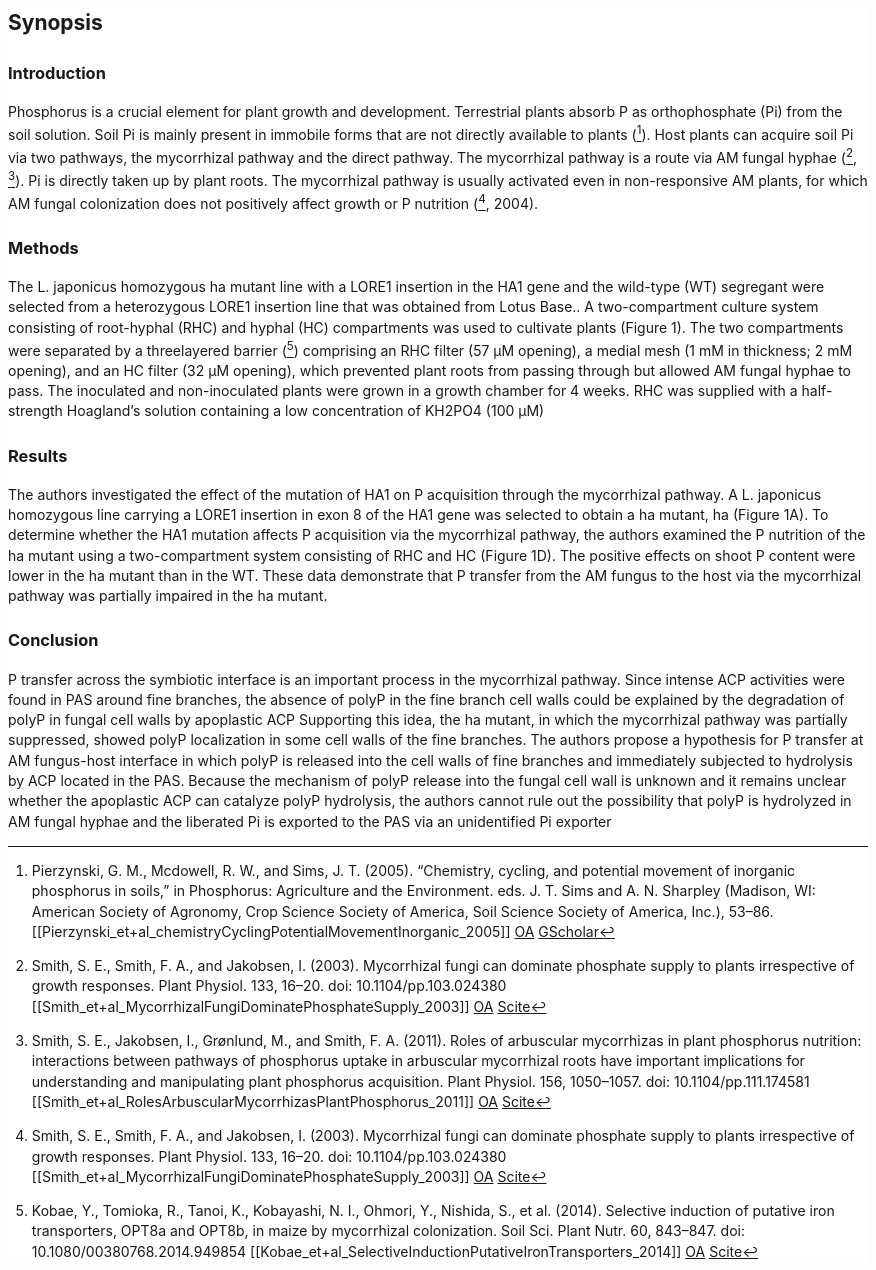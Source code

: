 ## Synopsis

### Introduction
Phosphorus is a crucial element for plant growth and development.
Terrestrial plants absorb P as orthophosphate (Pi) from the soil solution.
Soil Pi is mainly present in immobile forms that are not directly available to plants ([^Pierzynski_et+al_2005_a]).
Host plants can acquire soil Pi via two pathways, the mycorrhizal pathway and the direct pathway.
The mycorrhizal pathway is a route via AM fungal hyphae ([^Smith_et+al_2003_a]</a>, [^Smith_et+al_2011_a]).
Pi is directly taken up by plant roots.
The mycorrhizal pathway is usually activated even in non-responsive AM plants, for which AM fungal colonization does not positively affect growth or P nutrition ([^Smith_et+al_2003_a]</a>, 2004).

### Methods
The L. japonicus homozygous ha mutant line with a LORE1 insertion in the HA1 gene and the wild-type (WT) segregant were selected from a heterozygous LORE1 insertion line that was obtained from Lotus Base..
A two-compartment culture system consisting of root-hyphal (RHC) and hyphal (HC) compartments was used to cultivate plants (Figure 1).
The two compartments were separated by a threelayered barrier ([^Kobae_et+al_2014_a]) comprising an RHC filter (57 μM opening), a medial mesh (1 mM in thickness; 2 mM opening), and an HC filter (32 μM opening), which prevented plant roots from passing through but allowed AM fungal hyphae to pass.
The inoculated and non-inoculated plants were grown in a growth chamber for 4 weeks.
RHC was supplied with a half-strength Hoagland’s solution containing a low concentration of KH2PO4 (100 μM)

### Results
The authors investigated the effect of the mutation of HA1 on P acquisition through the mycorrhizal pathway.
A L. japonicus homozygous line carrying a LORE1 insertion in exon 8 of the HA1 gene was selected to obtain a ha mutant, ha (Figure 1A).
To determine whether the HA1 mutation affects P acquisition via the mycorrhizal pathway, the authors examined the P nutrition of the ha mutant using a two-compartment system consisting of RHC and HC (Figure 1D).
The positive effects on shoot P content were lower in the ha mutant than in the WT.
These data demonstrate that P transfer from the AM fungus to the host via the mycorrhizal pathway was partially impaired in the ha mutant.

### Conclusion
P transfer across the symbiotic interface is an important process in the mycorrhizal pathway.
Since intense ACP activities were found in PAS around fine branches, the absence of polyP in the fine branch cell walls could be explained by the degradation of polyP in fungal cell walls by apoplastic ACP
Supporting this idea, the ha mutant, in which the mycorrhizal pathway was partially suppressed, showed polyP localization in some cell walls of the fine branches.
The authors propose a hypothesis for P transfer at AM fungus-host interface in which polyP is released into the cell walls of fine branches and immediately subjected to hydrolysis by ACP located in the PAS.
Because the mechanism of polyP release into the fungal cell wall is unknown and it remains unclear whether the apoplastic ACP can catalyze polyP hydrolysis, the authors cannot rule out the possibility that polyP is hydrolyzed in AM fungal hyphae and the liberated Pi is exported to the PAS via an unidentified Pi exporter


[^Aono_et+al_2004_a]: Aono, T., Maldonado-Mendoza, I. E., Dewbre, G. R., Harrison, M. J., and Saito, M. (2004). Expression of alkaline phosphatase genes in arbuscular mycorrhizas. New Phytol. 162, 525–534. doi: 10.1111/j.1469-8137.2004.01041.x [[Aono_et+al_ExpressionAlkalinePhosphataseGenesArbuscular_2004]] [OA](https://doi.org/10.1111/j.1469-8137.2004.01041.x)  [Scite](https://scite.ai/reports/10.1111/j.1469-8137.2004.01041.x)
[^Arpat_et+al_2012_a]: Arpat, A. B., Magliano, P., Wege, S., Rouached, H., Stefanovic, A., and Poirier, Y. (2012). Functional expression of PHO1 to the Golgi and trans-Golgi network and its role in export of inorganic phosphate. Plant J. 71, 479–491. doi: 10.1111/j.1365-313X.2012.05004.x [[Arpat_et+al_FunctionalExpressionPho1GolgiTransgolgi_2012]] [OA](https://doi.org/10.1111/j.1365-313X.2012.05004.x)  [Scite](https://scite.ai/reports/10.1111/j.1365-313X.2012.05004.x)
[^Balestrini_et+al_2007_a]: Balestrini, R., Gómez-Ariza, J., Lanfranco, L., and Bonfante, P. (2007). Laser microdissection reveals that transcripts for five plant and one fungal phosphate transporter genes are contemporaneously present in arbusculated cells. Mol. Plant-Microbe Interact. 20, 1055–1062. doi: 10.1094/MPMI-20-9-1055 [[Balestrini_et+al_LaserMicrodissectionRevealsThatTranscripts_2007]] [OA](https://doi.org/10.1094/MPMI-20-9-1055)  [Scite](https://scite.ai/reports/10.1094/MPMI-20-9-1055)
[^Benedetto_et+al_2005_a]: Benedetto, A., Magurno, F., Bonfante, P., and Lanfranco, L. (2005). Expression profiles of a phosphate transporter gene (GmosPT) from the endomycorrhizal fungus Glomus mosseae. Mycorrhiza 15, 620–627. doi: 10.1007/ s00572-005-0006-9 [[Benedetto_et+al_ExpressionProfilesPhosphateTransporterGene_2005]] [OA](https://doi.org/10.1007/s00572-005-0006-9)  [Scite](https://scite.ai/reports/10.1007/s00572-005-0006-9)
[^Chiu_2019_a]: Chiu, C. H., and Paszkowski, U. (2019). Mechanisms and impact of symbiotic phosphate acquisition. Cold Spring Harb. Perspect. Biol. 11:a034603. doi: 10.1101/cshperspect.a034603 [[Chiu_MechanismsImpactSymbioticPhosphateAcquisition_2019]] [OA](https://doi.org/10.1101/cshperspect.a034603)  [Scite](https://scite.ai/reports/10.1101/cshperspect.a034603)
[^Delaux_et+al_2015_a]: Delaux, P.-M., Radhakrishnan, G. V., Jayaraman, D., Cheema, J., Malbreil, M., Volkening, J. D., et al. (2015). Algal ancestor of land plants was preadapted for symbiosis. Proc. Natl. Acad. Sci. U. S. A. 112, 13390–13395. doi: 10.1073/ pnas.1515426112 Dreyer, B., Pérez-Gilabert, M., Olmos, E., Honrubia, M., and Mort, A. (2008). Ultrastructural localization of acid phosphatase in arbusculate coils of mycorrhizal Phoenix canariensis roots. Physiol. Plant. 132, 503–513. doi: 10.1111/j.1399-3054.2007.01034.x [[Delaux_et+al_AlgalAncestorLandPlantsPreadapted_2015]] [OA](https://doi.org/10.1073/pnas.1515426112)  [Scite](https://scite.ai/reports/10.1073/pnas.1515426112)
[^Dreyer_et+al_2018_a]: Dreyer, I., Spitz, O., Kanonenberg, K., Montag, K., Handrich, M., Ahmad, S., et al. (2018). Nutrient exchange in arbuscular mycorrhizal symbiosis from a thermodynamic point of view. New Phytol. 222, 1043–1053. doi: 10.1111/nph.15646 [[Dreyer_et+al_NutrientExchangeArbuscularMycorrhizalSymbiosis_2018]] [OA](https://doi.org/10.1111/nph.15646)  [Scite](https://scite.ai/reports/10.1111/nph.15646)
[^Ezawa_et+al_2004_a]: Ezawa, T., Cavagnaro, T. R., Smith, S. E., Smith, F. A., and Ohtomo, R. (2004). Rapid accumulation of polyphosphate in extraradical hyphae of an arbuscular mycorrhizal fungus as revealed by histochemistry and a polyphosphate kinase/luciferase system. New Phytol. 161, 387–392. doi: 10.1046/j. 1469-8137.2003.00966.x Ezawa, T., Hayatsu, M., and Saito, M. (2005). A new hypothesis on the strategy for acquisition of phosphorus in arbuscular mycorrhiza: up-regulation of secreted acid phosphatase gene in the host plant. Mol. Plant-Microbe Interact. 18, 1046–1053. doi: 10.1094/MPMI-18-1046 [[Ezawa_et+al_RapidAccumulationPolyphosphateExtraradicalHyphae_2004]] [OA](https://doi.org/10.1046/j.1469-8137.2003.00966.x)  [Scite](https://scite.ai/reports/10.1046/j.1469-8137.2003.00966.x)
[^Ezawa_et+al_1999_a]: Ezawa, T., Kuwahara, S., Sakamoto, K., Yoshida, T., and Saito, M. (1999). Specific inhibitor and substrate specificity of alkaline phosphatase expressed in the symbiotic phase of the arbuscular mycorrhizal fungus, Glomus etunicatum. Mycologia 91, 636–641. doi: 10.1080/00275514.1999.12061062 [[Ezawa_et+al_SpecificInhibitorSubstrateSpecificityAlkaline_1999]] [OA](https://doi.org/10.1080/00275514.1999.12061062)  [Scite](https://scite.ai/reports/10.1080/00275514.1999.12061062)
[^Ezawa_2018_a]: Ezawa, T., and Saito, K. (2018). How do arbuscular mycorrhizal fungi handle phosphate? New insights into fine-tuning of phosphate metabolism. New Phytol. 220, 1116–1121. doi: 10.1111/nph.15187 [[Ezawa_ArbuscularMycorrhizalFungiHandlePhosphate_2018]] [OA](https://doi.org/10.1111/nph.15187)  [Scite](https://scite.ai/reports/10.1111/nph.15187)
[^Ezawa_1994_a]: Ezawa, T., and Yoshida, T. (1994). Characterization of phosphatase in marigold roots infected with vesicular-arbuscular mycorrhizal fungi. Soil Sci. Plant Nutr. 40, 255–264. doi: 10.1080/00380768.1994.10413299 [[Ezawa_CharacterizationPhosphataseMarigoldRootsInfected_1994]] [OA](https://doi.org/10.1080/00380768.1994.10413299)  [Scite](https://scite.ai/reports/10.1080/00380768.1994.10413299)
[^Field_2018_a]: Field, K. J., and Pressel, S. (2018). Unity in diversity: structural and functional insights into the ancient partnerships between plants and fungi. New Phytol. 220, 996–1011. doi: 10.1111/nph.15158 [[Field_UnityDiversityStructuralFunctionalInsights_2018]] [OA](https://doi.org/10.1111/nph.15158)  [Scite](https://scite.ai/reports/10.1111/nph.15158)
[^Fiorilli_et+al_2013_a]: Fiorilli, V., Lanfranco, L., and Bonfante, P. (2013). The expression of GintPT, the phosphate transporter of Rhizophagus irregularis, depends on the symbiotic status and phosphate availability. Planta 237, 1267–1277. doi: 10.1007/ s00425-013-1842-z [[Fiorilli_et+al_ExpressionGintptPhosphateTransporterRhizophagus_2013]] [OA](https://doi.org/10.1007/s00425-013-1842-z)  [Scite](https://scite.ai/reports/10.1007/s00425-013-1842-z)
[^Fukai_et+al_2012_a]: Fukai, E., Soyano, T., Umehara, Y., Nakayama, S., Hirakawa, H., Tabata, S., et al. (2012). Establishment of a Lotus japonicus gene tagging population using the exon-targeting endogenous retrotransposon LORE1. Plant J. 69, 720–730. doi: 10.1111/j.1365-313X.2011.04826.x [[Fukai_et+al_EstablishmentLotusJaponicusGeneTagging_2012]] [OA](https://doi.org/10.1111/j.1365-313X.2011.04826.x)  [Scite](https://scite.ai/reports/10.1111/j.1365-313X.2011.04826.x)
[^Funamoto_et+al_2007_a]: Funamoto, R., Saito, K., Oyaizu, H., Saito, M., and Aono, T. (2007). Simultaneous in situ detection of alkaline phosphatase activity and polyphosphate in arbuscules within arbuscular mycorrhizal roots. Funct. Plant Biol. 34, 803– 810. doi: 10.1071/FP06326 [[Funamoto_et+al_SimultaneousSituDetectionAlkalinePhosphatase_2007]] [OA](https://doi.org/10.1071/FP06326)  [Scite](https://scite.ai/reports/10.1071/FP06326)
[^Gianinazzi-Pearson_1978_a]: Gianinazzi-Pearson, V., and Gianinazzi, S. (1978). Enzymatic studies on the metabolism of vesicular-arbuscular mycorrhiza II. Soluble alkaline phosphatase specific to mycorrhizal infection in onion roots. Physiol. Plant Pathol. 12, 45–53. doi: 10.1016/0048-4059(78)90017-6 [[Gianinazzi-Pearson_EnzymaticStudiesMetabolismVesiculararbuscularMycorrhiza_1978]] [OA](https://doi.org/10.1016/0048-4059(78)90017-6)  [Scite](https://scite.ai/reports/10.1016/0048-4059(78)90017-6)
[^Gianinazzi-Pearson_et+al_1991_a]: Gianinazzi-Pearson, V., Smith, S. E., Gianinazzi, S., and Smith, F. A. (1991). Enzymatic studies on the metabolism of vesicular-arbuscular mycorrhizas. V. Is H+-ATPase a componenet of ATP-hydrolysing enzyme activities in plant-fungus interfaces? New Phytol. 117, 61–74. doi: 10.1111/j.1469-8137.1991. tb00945.x [[Gianinazzi-Pearson_et+al_EnzymaticStudiesMetabolismVesiculararbuscularMycorrhizas_1991]] [OA](https://doi.org/10.1111/j.1469-8137.1991.tb00945.x)  [Scite](https://scite.ai/reports/10.1111/j.1469-8137.1991.tb00945.x)
[^Giovannini_et+al_2013_a]: Giovannini, D., Touhami, J., Charnet, P., Sitbon, M., and Battini, J.-L. (2013). Inorganic phosphate export by the retrovirus receptor XPR1 in metazoans. Cell Rep. 3, 1866–1873. doi: 10.1016/j.celrep.2013.05.035 [[Giovannini_et+al_InorganicPhosphateExportRetrovirusReceptor_2013]] [OA](https://doi.org/10.1016/j.celrep.2013.05.035)  [Scite](https://scite.ai/reports/10.1016/j.celrep.2013.05.035)
[^Glassop_et+al_2005_a]: Glassop, D., Smith, S. E., and Smith, F. W. (2005). Cereal phosphate transporters associated with the mycorrhizal pathway of phosphate uptake into roots. Planta 222, 688–698. doi: 10.1007/s00425-005-0015-0 [[Glassop_et+al_CerealPhosphateTransportersAssociatedWith_2005]] [OA](https://doi.org/10.1007/s00425-005-0015-0)  [Scite](https://scite.ai/reports/10.1007/s00425-005-0015-0)
[^Guether_et+al_2009_a]: Guether, M., Balestrini, R., Hannah, M., He, J., Udvardi, M. K., and Bonfante, P. (2009a). Genome-wide reprogramming of regulatory networks, transport, cell wall and membrane biogenesis during arbuscular mycorrhizal symbiosis in Lotus japonicus. New Phytol. 182, 200–212. doi: 10.1111/j.14698137.2008.02725.x [[Guether_et+al_GenomewideReprogrammingRegulatoryNetworksTransport_2009]] [OA](https://doi.org/10.1111/j.14698137.2008.02725.x)  [Scite](https://scite.ai/reports/10.1111/j.14698137.2008.02725.x)
[^Guether_et+al_2009_b]: Guether, M., Neuhäuser, B., Balestrini, R., Dynowski, M., Ludewig, U., and Bonfante, P. (2009b). A mycorrhizal-specific ammonium transporter from Lotus japonicus acquires nitrogen released by arbuscular mycorrhizal fungi. Plant Physiol. 150, 73–83. doi: 10.1104/pp.109.136390 [[Guether_et+al_MycorrhizalspecificAmmoniumTransporterFromLotus_2009]] [OA](https://doi.org/10.1104/pp.109.136390)  [Scite](https://scite.ai/reports/10.1104/pp.109.136390)
[^Guttenberger_2000_a]: Guttenberger, M. (2000). Arbuscules of vesicular-arbuscular mycorrhizal fungi inhabit an acidic compartment within plant roots. Planta 211, 299–304. doi: 10.1007/s004250000324 [[Guttenberger_ArbusculesVesiculararbuscularMycorrhizalFungiInhabit_2000]] [OA](https://doi.org/10.1007/s004250000324)  [Scite](https://scite.ai/reports/10.1007/s004250000324)
[^Harrison_1999_a]: Harrison, M. J. (1999). Molecular and cellular aspects of the arbuscular mycorrhizal symbiosis. Annu. Rev. Plant Physiol. Plant Mol. Biol. 50, 361–389. doi: 10.1146/ annurev.arplant.50.1.361 [[Harrison_MolecularCellularAspectsArbuscularMycorrhizal_1999]] [OA](https://doi.org/10.1146/annurev.arplant.50.1.361)  [Scite](https://scite.ai/reports/10.1146/annurev.arplant.50.1.361)
[^Harrison_et+al_2002_a]: Harrison, M. J., Dewbre, G. R., and Liu, J. Y. (2002). A phosphate transporter from Medicago truncatula involved in the acquisition of phosphate released by arbuscular mycorrhizal fungi. Plant Cell 14, 2413–2429. doi: 10.1105/ tpc.004861 [[Harrison_et+al_PhosphateTransporterFromMedicagoTruncatula_2002]] [OA](https://doi.org/10.1105/tpc.004861)  [Scite](https://scite.ai/reports/10.1105/tpc.004861)
[^Harrison_1995_a]: Harrison, M. J., and Van Buuren, M. L. (1995). A phosphate transporter from the mycorrhizal fungus Glomus versiforme. Nature 378, 626–629. doi: 10.1038/378626a0 [[Harrison_PhosphateTransporterFromMycorrhizalFungus_1995]] [OA](https://doi.org/10.1038/378626a0)  [Scite](https://scite.ai/reports/10.1038/378626a0)
[^Haugland_2005_a]: Haugland, R.P. (ed.). (2005). The Handbook - A Guide to Fluorescent Probes and Labeling Technologies. USA: Invitrogen. [[Haugland_HandbookAGuideFluorescent_2005]] [OA](https://scholar.google.co.uk/scholar?q=Haugland%2C%20R.P.%20The%20Handbook%20-%20A%20Guide%20to%20Fluorescent%20Probes%20and%20Labeling%20Technologies%202005) [GScholar](https://scholar.google.co.uk/scholar?q=Haugland%2C%20R.P.%20The%20Handbook%20-%20A%20Guide%20to%20Fluorescent%20Probes%20and%20Labeling%20Technologies%202005) 
[^Hijikata_et+al_2010_a]: Hijikata, N., Murase, M., Tani, C., Ohtomo, R., Osaki, M., and Ezawa, T. (2010). Polyphosphate has a central role in the rapid and massive accumulation of phosphorus in extraradical mycelium of an arbuscular mycorrhizal fungus. New Phytol. 186, 285–289. doi: 10.1111/j. 1469-8137.2009.03168.x [[Hijikata_et+al_PolyphosphateCentralRoleRapidMassive_2010]] [OA](https://doi.org/10.1111/j.1469-8137.2009.03168.x)  [Scite](https://scite.ai/reports/10.1111/j.1469-8137.2009.03168.x)
[^Hothorn_et+al_2009_a]: Hothorn, M., Neumann, H., Lenherr, E. D., Wehner, M., Rybin, V., Hassa, P. O., et al. (2009). Catalytic core of a membrane-associated eukaryotic polyphosphate polymerase. Science 324, 513–516. doi: 10.1126/ science.1168120 [[Hothorn_et+al_CatalyticCoreMembraneassociatedEukaryoticPolyphosphate_2009]] [OA](https://doi.org/10.1126/science.1168120)  [Scite](https://scite.ai/reports/10.1126/science.1168120)
[^Huang_et+al_2018_a]: Huang, R., Wan, B., Hultz, M., Diaz, J. M., and Tang, Y. (2018). Phosphatasemediated hydrolysis of linear polyphosphates. Environ. Sci. Technol. 52, 1183–1190. doi: 10.1021/acs.est.7b04553 [[Huang_et+al_PhosphatasemediatedHydrolysisLinearPolyphosphates_2018]] [OA](https://doi.org/10.1021/acs.est.7b04553)  [Scite](https://scite.ai/reports/10.1021/acs.est.7b04553)
[^Ivanov_et+al_2019_a]: Ivanov, S., Austin, J., Berg, R. H., and Harrison, M. J. (2019). Extensive membrane systems at the host-arbuscular mycorrhizal fungus interface. Nat. Plants 5, 194–203. doi: 10.1038/s41477-019-0364-5 [[Ivanov_et+al_ExtensiveMembraneSystemsHostarbuscularMycorrhizal_2019]] [OA](https://doi.org/10.1038/s41477-019-0364-5)  [Scite](https://scite.ai/reports/10.1038/s41477-019-0364-5)
[^Javot_et+al_2007_a]: Javot, H., Penmetsa, R. V., Terzaghi, N., Cook, D. R., and Harrison, M. J. (2007). A Medicago truncatula phosphate transporter indispensable for the arbuscular mycorrhizal symbiosis. Proc. Natl. Acad. Sci. U. S. A. 104, 1720–1725. doi: 10.1073/pnas.0608136104 [[Javot_et+al_MedicagoTruncatulaPhosphateTransporterIndispensable_2007]] [OA](https://doi.org/10.1073/pnas.0608136104)  [Scite](https://scite.ai/reports/10.1073/pnas.0608136104)
[^Jeanmaire_et+al_1985_a]: Jeanmaire, C., Dexheimer, J., Marx, C., Gianinazzi, S., and Gianinazzipearson, V. (1985). Effect of vesicular-arbuscular mycorrhizal infection on the distribution of neutral phosphatase activities in root cortical cells. J. Plant Physiol. 119, 285–293. doi: 10.1016/S0176-1617(85)80095-X [[Jeanmaire_et+al_EffectVesiculararbuscularMycorrhizalInfectionDistribution_1985]] [OA](https://doi.org/10.1016/S0176-1617(85)80095-X)  [Scite](https://scite.ai/reports/10.1016/S0176-1617(85)80095-X)
[^Kikuchi_et+al_2016_a]: Kikuchi, Y., Hijikata, N., Ohtomo, R., Handa, Y., Kawaguchi, M., Saito, K., et al. (2016). Aquaporin-mediated long-distance polyphosphate translocation directed towards the host in arbuscular mycorrhizal symbiosis: application of virusinduced gene silencing. New Phytol. 211, 1202–1208. doi: 10.1111/nph.14016 [[Kikuchi_et+al_AquaporinmediatedLongdistancePolyphosphateTranslocationDirected_2016]] [OA](https://doi.org/10.1111/nph.14016)  [Scite](https://scite.ai/reports/10.1111/nph.14016)
[^Kikuchi_et+al_2014_a]: Kikuchi, Y., Hijikata, N., Yokoyama, K., Ohtomo, R., Handa, Y., Kawaguchi, M., et al. (2014). Polyphosphate accumulation is driven by transcriptome alterations that lead to near-synchronous and near-equivalent uptake of inorganic cations in an arbuscular mycorrhizal fungus. New Phytol. 204, 638–649. doi: 10.1111/ nph.12937 [[Kikuchi_et+al_PolyphosphateAccumulationDrivenTranscriptomeAlterations_2014]] [OA](https://doi.org/10.1111/nph.12937)  [Scite](https://scite.ai/reports/10.1111/nph.12937)
[^Kobae_2010_a]: Kobae, Y., and Hata, S. (2010). Dynamics of periarbuscular membranes visualized with a fluorescent phosphate transporter in arbuscular mycorrhizal roots of rice. Plant Cell Physiol. 51, 341–353. doi: 10.1093/pcp/pcq013 [[Kobae_DynamicsPeriarbuscularMembranesVisualizedWith_2010]] [OA](https://doi.org/10.1093/pcp/pcq013)  [Scite](https://scite.ai/reports/10.1093/pcp/pcq013)
[^Kobae_et+al_2015_a]: Kobae, Y., Kawachi, M., Saito, K., Kikuchi, Y., Ezawa, T., Maeshima, M., et al. (2015). Up-regulation of genes involved in N-acetylglucosamine uptake and metabolism suggests a recycling mode of chitin in intraradical mycelium of arbuscular mycorrhizal fungi. Mycorrhiza 25, 411–417. doi: 10.1007/ s00572-014-0623-2 [[Kobae_et+al_regulationGenesInvolvedNacetylglucosamineUptake_2015]] [OA](https://doi.org/10.1007/s00572-014-0623-2)  [Scite](https://scite.ai/reports/10.1007/s00572-014-0623-2)
[^Kobae_et+al_2014_a]: Kobae, Y., Tomioka, R., Tanoi, K., Kobayashi, N. I., Ohmori, Y., Nishida, S., et al. (2014). Selective induction of putative iron transporters, OPT8a and OPT8b, in maize by mycorrhizal colonization. Soil Sci. Plant Nutr. 60, 843–847. doi: 10.1080/00380768.2014.949854 [[Kobae_et+al_SelectiveInductionPutativeIronTransporters_2014]] [OA](https://doi.org/10.1080/00380768.2014.949854)  [Scite](https://scite.ai/reports/10.1080/00380768.2014.949854)
[^Kojima_et+al_1998_a]: Kojima, T., Hayatsu, M., and Saito, M. (1998). Intraradical hyphae phosphatase of the arbuscular mycorrhizal fungus, Gigaspora margarita. Biol. Fertil. Soils 26, 331–335. doi: 10.1007/s003740050384 [[Kojima_et+al_IntraradicalHyphaePhosphataseArbuscularMycorrhizal_1998]] [OA](https://doi.org/10.1007/s003740050384)  [Scite](https://scite.ai/reports/10.1007/s003740050384)
[^Kojima_et+al_2014_a]: Kojima, T., Saito, K., Oba, H., Yoshida, Y., Terasawa, J., Umehara, Y., et al. (2014). Isolation and phenotypic characterization of Lotus japonicus mutants specifically defective in arbuscular mycorrhizal formation. Plant Cell Physiol. 55, 928–941. doi: 10.1093/pcp/pcu024 [[Kojima_et+al_IsolationPhenotypicCharacterizationLotusJaponicus_2014]] [OA](https://doi.org/10.1093/pcp/pcu024)  [Scite](https://scite.ai/reports/10.1093/pcp/pcu024)
[^Krajinski_et+al_2014_a]: Krajinski, F., Courty, P.-E., Sieh, D., Franken, P., Zhang, H., Bucher, M., et al. (2014). The H+-ATPase HA1 of Medicago truncatula is essential for phosphate transport and plant growth during arbuscular mycorrhizal symbiosis. Plant Cell 26, 1808–1817. doi: 10.1105/tpc.113.120436 [[Krajinski_et+al_HatpaseHa1MedicagoTruncatulaEssential_2014]] [OA](https://doi.org/10.1105/tpc.113.120436)  [Scite](https://scite.ai/reports/10.1105/tpc.113.120436)
[^Kuga_et+al_2008_a]: Kuga, Y., Saito, K., Nayuki, K., Peterson, R. L., and Saito, M. (2008). Ultrastructure of rapidly-frozen and freeze-substituted germ tubes of an arbuscular mycorrhizal fungus and localization of polyphosphate. New Phytol. 178, 189–200. doi: 10.1111/j.1469-8137.2007.02345.x [[Kuga_et+al_UltrastructureRapidlyfrozenFreezesubstitutedGermTubes_2008]] [OA](https://doi.org/10.1111/j.1469-8137.2007.02345.x)  [Scite](https://scite.ai/reports/10.1111/j.1469-8137.2007.02345.x)
[^Li_et+al_2012_a]: Li, C., Gui, S., Yang, T., Walk, T., Wang, X., and Liao, H. (2012). Identification of soybean purple acid phosphatase genes and their expression responses to phosphorus availability and symbiosis. Ann. Bot. 109, 275–285. doi: 10.1093/aob/mcr246 [[Li_et+al_IdentificationSoybeanPurpleAcidPhosphatase_2012]] [OA](https://doi.org/10.1093/aob/mcr246)  [Scite](https://scite.ai/reports/10.1093/aob/mcr246)
[^Li_et+al_2019_a]: Li, C., Zhou, J., Wang, X., and Liao, H. (2019). A purple acid phosphatase, GmPAP33, participates in arbuscule degeneration during AM symbiosis in soybean. Plant Cell Environ. 42, 2015–2027. doi: 10.1111/pce.13530 [[Li_et+al_PurpleAcidPhosphataseGmpap33Participates_2019]] [OA](https://doi.org/10.1111/pce.13530)  [Scite](https://scite.ai/reports/10.1111/pce.13530)
[^Liu_et+al_2020_a]: Liu, J., Chen, J., Xie, K., Tian, Y., Yan, A., Liu, J., et al. (2020). A mycorrhizaspecific H+-ATPase is essential for arbuscule development and symbiotic phosphate and nitrogen uptake. Plant Cell Environ. 43, 1069–1083. doi: 10.1111/pce.13714 [[Liu_et+al_MycorrhizaspecificHatpaseEssentialArbusculeDevelopment_2020]] [OA](https://doi.org/10.1111/pce.13714)  [Scite](https://scite.ai/reports/10.1111/pce.13714)
[^Liu_et+al_2013_a]: Liu, Q., Parsons, A. J., Xue, H., Jones, C. S., and Rasmussen, S. (2013). Functional characterisation and transcript analysis of an alkaline phosphatase from the arbuscular mycorrhizal fungus Funneliformis mosseae. Fungal Genet. Biol. 54, 52–59. doi: 10.1016/j.fgb.2013.02.009 [[Liu_et+al_FunctionalCharacterisationTranscriptAnalysisAlkaline_2013]] [OA](https://doi.org/10.1016/j.fgb.2013.02.009)  [Scite](https://scite.ai/reports/10.1016/j.fgb.2013.02.009)
[^Maeda_et+al_2006_a]: Maeda, D., Ashida, K., Iguchi, K., Chechetka, S. A., Hijikata, A., Okusako, Y., et al. (2006). Knockdown of an arbuscular mycorrhiza-inducible phosphate transporter gene of Lotus japonicus suppresses mutualistic symbiosis. Plant Cell Physiol. 47, 807–817. doi: 10.1093/pcp/pcj069 [[Maeda_et+al_KnockdownArbuscularMycorrhizainduciblePhosphateTransporter_2006]] [OA](https://doi.org/10.1093/pcp/pcj069)  [Scite](https://scite.ai/reports/10.1093/pcp/pcj069)
[^Maldonado-Mendoza_et+al_2001_a]: Maldonado-Mendoza, I. E., Dewbre, G. R., and Harrison, M. J. (2001). A phosphate transporter gene from the extra-radical mycelium of an arbuscular mycorrhizal fungus Glomus intraradices is regulated in response to phosphate in the environment. Mol. Plant-Microbe Interact. 14, 1140–1148. doi: 10.1094/ MPMI.2001.14.10.1140 [[Maldonado-Mendoza_et+al_PhosphateTransporterGeneFromExtraradical_2001]] [OA](https://api.scholarcy.com/oa_version?query=Maldonado-Mendoza%2C%20I.E.%20Dewbre%2C%20G.R.%20Harrison%2C%20M.J.%20A%20phosphate%20transporter%20gene%20from%20the%20extra-radical%20mycelium%20of%20an%20arbuscular%20mycorrhizal%20fungus%20Glomus%20intraradices%20is%20regulated%20in%20response%20to%20phosphate%20in%20the%20environment%202001) [GScholar](https://scholar.google.co.uk/scholar?q=Maldonado-Mendoza%2C%20I.E.%20Dewbre%2C%20G.R.%20Harrison%2C%20M.J.%20A%20phosphate%20transporter%20gene%20from%20the%20extra-radical%20mycelium%20of%20an%20arbuscular%20mycorrhizal%20fungus%20Glomus%20intraradices%20is%20regulated%20in%20response%20to%20phosphate%20in%20the%20environment%202001) [Scite](https://api.scholarcy.com/scite_url?query=Maldonado-Mendoza%2C%20I.E.%20Dewbre%2C%20G.R.%20Harrison%2C%20M.J.%20A%20phosphate%20transporter%20gene%20from%20the%20extra-radical%20mycelium%20of%20an%20arbuscular%20mycorrhizal%20fungus%20Glomus%20intraradices%20is%20regulated%20in%20response%20to%20phosphate%20in%20the%20environment%202001)
[^Marx_et+al_1982_a]: Marx, C., Dexheimer, J., Gianinazzi-Pearson, V., and Gianinazzi, S. (1982). Enzymatic studies on the metabolism of vesicular-arbuscular mycorrhizas. IV. Ultracytoenzymological evidence (ATPase) for active transfer processes in the host-arbscule interface. New Phytol. 90, 37–43. doi: 10.1111/j.1469-8137.1982.tb03238.x [[Marx_et+al_EnzymaticStudiesMetabolismVesiculararbuscularMycorrhizas_1982]] [OA](https://doi.org/10.1111/j.1469-8137.1982.tb03238.x)  [Scite](https://scite.ai/reports/10.1111/j.1469-8137.1982.tb03238.x)
[^Nagy_et+al_2005_a]: Nagy, R., Karandashov, V., Chague, V., Kalinkevich, K., Tamasloukht, M. B., Xu, G., et al. (2005). The characterization of novel mycorrhiza-specific phosphate transporters from Lycopersicon esculentum and Solanum tuberosum uncovers functional redundancy in symbiotic phosphate transport in solanaceous species. Plant J. 42, 236–250. doi: 10.1111/j.1365-313X.2005.02364.x [[Nagy_et+al_CharacterizationNovelMycorrhizaspecificPhosphateTransporters_2005]] [OA](https://doi.org/10.1111/j.1365-313X.2005.02364.x)  [Scite](https://scite.ai/reports/10.1111/j.1365-313X.2005.02364.x)
[^Nakakoshi_et+al_2011_a]: Nakakoshi, M., Nishioka, H., and Katayama, E. (2011). New versatile staining reagents for biological transmission electron microscopy that substitute for uranyl acetate. J. Electron Microsc. 60, 401–407. doi: 10.1093/jmicro/dfr084 [[Nakakoshi_et+al_VersatileStainingReagentsBiologicalTransmission_2011]] [OA](https://doi.org/10.1093/jmicro/dfr084)  [Scite](https://scite.ai/reports/10.1093/jmicro/dfr084)
[^Nayuki_et+al_2014_a]: Nayuki, K., Chen, B. D., Ohtomo, R., and Kuga, Y. (2014). Cellular imaging of cadmium in resin sections of arbuscular mycorrhizas using synchrotron micro X-ray fluorescence. Microbes Environ. 29, 60–66. doi: 10.1264/jsme2. ME13093 [[Nayuki_et+al_CellularImagingCadmiumResinSections_2014]] [OA](https://doi.org/10.1264/jsme2)  [Scite](https://scite.ai/reports/10.1264/jsme2)
[^Nielsen_et+al_2002_a]: Nielsen, J. S., Joner, E. J., Declerck, S., Olsson, S., and Jakobsen, I. (2002). Phospho-imaging as a tool for visualization and noninvasive measurement of P transport dynamics in arbuscular mycorrhizas. New Phytol. 154, 809– 819. doi: 10.1046/j.1469-8137.2002.00412.x [[Nielsen_et+al_PhosphoimagingToolVisualizationNoninvasiveMeasurement_2002]] [OA](https://doi.org/10.1046/j.1469-8137.2002.00412.x)  [Scite](https://scite.ai/reports/10.1046/j.1469-8137.2002.00412.x)
[^Ohtomo_2005_a]: Ohtomo, R., and Saito, M. (2005). Polyphosphate dynamics in mycorrhizal roots during colonization of an arbuscular mycorrhizal fungus. New Phytol. 167, 571–578. doi: 10.1111/j.1469-8137.2005.01425.x [[Ohtomo_PolyphosphateDynamicsMycorrhizalRootsDuring_2005]] [OA](https://doi.org/10.1111/j.1469-8137.2005.01425.x)  [Scite](https://scite.ai/reports/10.1111/j.1469-8137.2005.01425.x)
[^Pierzynski_et+al_2005_a]: Pierzynski, G. M., Mcdowell, R. W., and Sims, J. T. (2005). “Chemistry, cycling, and potential movement of inorganic phosphorus in soils,” in Phosphorus: Agriculture and the Environment. eds. J. T. Sims and A. N. Sharpley (Madison, WI: American Society of Agronomy, Crop Science Society of America, Soil Science Society of America, Inc.), 53–86. [[Pierzynski_et+al_chemistryCyclingPotentialMovementInorganic_2005]] [OA](https://scholar.google.co.uk/scholar?q=Pierzynski%2C%20G.M.%20Mcdowell%2C%20R.W.%20Sims%2C%20J.T.%20%E2%80%9CChemistry%2C%20cycling%2C%20and%20potential%20movement%20of%20inorganic%20phosphorus%20in%20soils%2C%E2%80%9D%20in%20Phosphorus%3A%20Agriculture%20and%20the%20Environment%202005) [GScholar](https://scholar.google.co.uk/scholar?q=Pierzynski%2C%20G.M.%20Mcdowell%2C%20R.W.%20Sims%2C%20J.T.%20%E2%80%9CChemistry%2C%20cycling%2C%20and%20potential%20movement%20of%20inorganic%20phosphorus%20in%20soils%2C%E2%80%9D%20in%20Phosphorus%3A%20Agriculture%20and%20the%20Environment%202005) 
[^Pumplin_et+al_2012_a]: Pumplin, N., Zhang, X., Noar, R. D., and Harrison, M. J. (2012). Polar localization of a symbiosis-specific phosphate transporter is mediated by a transient reorientation of secretion. Proc. Natl. Acad. Sci. U. S. A. 109, E665–E672. doi: 10.1073/pnas.1110215109 [[Pumplin_et+al_PolarLocalizationSymbiosisspecificPhosphateTransporter_2012]] [OA](https://doi.org/10.1073/pnas.1110215109)  [Scite](https://scite.ai/reports/10.1073/pnas.1110215109)
[^Raghothama_1999_a]: Raghothama, K. G. (1999). Phosphate acquisition. Annu. Rev. Plant Physiol. Plant Mol. Biol. 50, 665–693. doi: 10.1146/annurev.arplant.50.1.665 [[Raghothama_PhosphateAcquisition_1999]] [OA](https://doi.org/10.1146/annurev.arplant.50.1.665)  [Scite](https://scite.ai/reports/10.1146/annurev.arplant.50.1.665)
[^Rasmussen_et+al_2000_a]: Rasmussen, N., Lloyd, D. C., Ratcliffe, R. G., Hansen, P. E., and Jakobsen, I. (2000). 31P NMR for the study of P metabolism and translocation in arbuscular mycorrhizal fungi. Plant Soil 226, 245–253. doi: 10.1023/A:1026411801081 [[Rasmussen_et+al_31pNmrStudyPMetabolism_2000]] [OA](https://doi.org/10.1023/A:1026411801081)  [Scite](https://scite.ai/reports/10.1023/A:1026411801081)
[^Roth_et+al_2019_a]: Roth, R., Hillmer, S., Funaya, C., Chiapello, M., Schumacher, K., Lo Presti, L., et al. (2019). Arbuscular cell invasion coincides with extracellular vesicles and membrane tubules. Nat. Plants 5, 204–211. doi: 10.1038/s41477-019-0365-4 [[Roth_et+al_ArbuscularCellInvasionCoincidesWith_2019]] [OA](https://doi.org/10.1038/s41477-019-0365-4)  [Scite](https://scite.ai/reports/10.1038/s41477-019-0365-4)
[^Saito_2016_a]: Saito, K., and Ezawa, T. (2016). “Phosphorus metabolism and transport in arbuscular mycorrhizal symbiosis,” in Molecular Mycorrhizal Symbiosis. ed. F. Martin (New Jersey: John Wiley & Sons, Inc.), 197–216. [[Saito_phosphorusMetabolismTransportArbuscularMycorrhizal_2016]] [OA](https://scholar.google.co.uk/scholar?q=Saito%2C%20K.%20Ezawa%2C%20T.%20%E2%80%9CPhosphorus%20metabolism%20and%20transport%20in%20arbuscular%20mycorrhizal%20symbiosis%2C%E2%80%9D%20in%20Molecular%20Mycorrhizal%20Symbiosis%202016) [GScholar](https://scholar.google.co.uk/scholar?q=Saito%2C%20K.%20Ezawa%2C%20T.%20%E2%80%9CPhosphorus%20metabolism%20and%20transport%20in%20arbuscular%20mycorrhizal%20symbiosis%2C%E2%80%9D%20in%20Molecular%20Mycorrhizal%20Symbiosis%202016) 
[^Saito_et+al_2005_a]: Saito, K., Ohtomo, R., Kuga-Uetake, Y., Aono, T., and Saito, M. (2005). Direct labeling of polyphosphate at the ultrastructural level in Saccharomyces cerevisiae by using the affinity of the polyphosphate binding domain of Escherichia coli exopolyphosphatase. Appl. Environ. Microbiol. 71, 5692–5701. doi: 10.1128/ AEM.71.10.5692-5701.2005 [[Saito_et+al_DirectLabelingPolyphosphateUltrastructuralLevel_2005]] [OA](https://api.scholarcy.com/oa_version?query=Saito%2C%20K.%20Ohtomo%2C%20R.%20Kuga-Uetake%2C%20Y.%20Aono%2C%20T.%20Direct%20labeling%20of%20polyphosphate%20at%20the%20ultrastructural%20level%20in%20Saccharomyces%20cerevisiae%20by%20using%20the%20affinity%20of%20the%20polyphosphate%20binding%20domain%20of%20Escherichia%20coli%20exopolyphosphatase%202005) [GScholar](https://scholar.google.co.uk/scholar?q=Saito%2C%20K.%20Ohtomo%2C%20R.%20Kuga-Uetake%2C%20Y.%20Aono%2C%20T.%20Direct%20labeling%20of%20polyphosphate%20at%20the%20ultrastructural%20level%20in%20Saccharomyces%20cerevisiae%20by%20using%20the%20affinity%20of%20the%20polyphosphate%20binding%20domain%20of%20Escherichia%20coli%20exopolyphosphatase%202005) [Scite](https://api.scholarcy.com/scite_url?query=Saito%2C%20K.%20Ohtomo%2C%20R.%20Kuga-Uetake%2C%20Y.%20Aono%2C%20T.%20Direct%20labeling%20of%20polyphosphate%20at%20the%20ultrastructural%20level%20in%20Saccharomyces%20cerevisiae%20by%20using%20the%20affinity%20of%20the%20polyphosphate%20binding%20domain%20of%20Escherichia%20coli%20exopolyphosphatase%202005)
[^Schmittgen_2008_a]: Schmittgen, T. D., and Livak, K. J. (2008). Analyzing real-time PCR data by the comparative Ct method. Nat. Protoc. 3, 1101–1108. doi: 10.1038/ nprot.2008.73 [[Schmittgen_AnalyzingRealtimePcrDataComparative_2008]] [OA](https://doi.org/10.1038/nprot.2008.73)  [Scite](https://scite.ai/reports/10.1038/nprot.2008.73)
[^Schneider_et+al_2012_a]: Schneider, C. A., Rasband, W. S., and Eliceiri, K. W. (2012). NIH image to ImageJ: 25 years of image analysis. Nat. Methods 9, 671–675. doi: 10.1038/ nmeth.2089 [[Schneider_et+al_NihImageImagej25Years_2012]] [OA](https://doi.org/10.1038/nmeth.2089)  [Scite](https://scite.ai/reports/10.1038/nmeth.2089)
[^Schott_et+al_2016_a]: Schott, S., Valdebenito, B., Bustos, D., Gomez-Porras, J. L., Sharma, T., and Dreyer, I. (2016). Cooperation through competition—dynamics and microeconomics of a minimal nutrient trade system in arbuscular mycorrhizal symbiosis. Front. Plant Sci. 7, 912. doi: 10.3389/fpls.2016.00912 [[Schott_et+al_CooperationThroughCompetitiondynamicsMicroeconomicsMinimal_2016]] [OA](https://doi.org/10.3389/fpls.2016.00912)  [Scite](https://scite.ai/reports/10.3389/fpls.2016.00912)
[^Smith_et+al_2018_a]: Smith, S. A., Wang, Y., and Morrissey, J. H. (2018). DNA ladders can be used to size polyphosphate resolved by polyacrylamide gel electrophoresis. Electrophoresis 39, 2454–2459. doi: 10.1002/elps.201800227 [[Smith_et+al_DnaLaddersUsedSizePolyphosphate_2018]] [OA](https://doi.org/10.1002/elps.201800227)  [Scite](https://scite.ai/reports/10.1002/elps.201800227)
[^Smith_et+al_2011_a]: Smith, S. E., Jakobsen, I., Grønlund, M., and Smith, F. A. (2011). Roles of arbuscular mycorrhizas in plant phosphorus nutrition: interactions between pathways of phosphorus uptake in arbuscular mycorrhizal roots have important implications for understanding and manipulating plant phosphorus acquisition. Plant Physiol. 156, 1050–1057. doi: 10.1104/pp.111.174581 [[Smith_et+al_RolesArbuscularMycorrhizasPlantPhosphorus_2011]] [OA](https://doi.org/10.1104/pp.111.174581)  [Scite](https://scite.ai/reports/10.1104/pp.111.174581)
[^Smith_1990_a]: Smith, S. E., and Smith, F. A. (1990). Structure and function of the interfaces in biotrophic symbioses as they relate to nutrient transport. New Phytol. 114, 1–38. doi: 10.1111/j.1469-8137.1990.tb00370.x [[Smith_StructureFunctionInterfacesBiotrophicSymbioses_1990]] [OA](https://doi.org/10.1111/j.1469-8137.1990.tb00370.x)  [Scite](https://scite.ai/reports/10.1111/j.1469-8137.1990.tb00370.x)
[^Smith_2011_b]: Smith, S. E., and Smith, F. A. (2011). Roles of arbuscular mycorrhizas in plant nutrition and growth: new paradigms from cellular to ecosystem scales. Annu. Rev. Plant Biol. 62, 227–250. doi: 10.1146/annurev-arplant-042110-103846 [[Smith_RolesArbuscularMycorrhizasPlantNutrition_2011]] [OA](https://doi.org/10.1146/annurev-arplant-042110-103846)  [Scite](https://scite.ai/reports/10.1146/annurev-arplant-042110-103846)
[^Smith_et+al_2003_a]: Smith, S. E., Smith, F. A., and Jakobsen, I. (2003). Mycorrhizal fungi can dominate phosphate supply to plants irrespective of growth responses. Plant Physiol. 133, 16–20. doi: 10.1104/pp.103.024380 [[Smith_et+al_MycorrhizalFungiDominatePhosphateSupply_2003]] [OA](https://doi.org/10.1104/pp.103.024380)  [Scite](https://scite.ai/reports/10.1104/pp.103.024380)
[^Smith_et+al_2004_a]: Smith, S. E., Smith, F. A., and Jakobsen, I. (2004). Functional diversity in arbuscular mycorrhizal (AM) symbioses: the contribution of the mycorrhizal P uptake patheway is not correlated with mycorrhizal responses in growth or total P uptake. New Phytol. 162, 511–524. doi: 10.1111/j.1469-8137.2004.01039.x [[Smith_et+al_FunctionalDiversityArbuscularMycorrhizalam_2004]] [OA](https://doi.org/10.1111/j.1469-8137.2004.01039.x)  [Scite](https://scite.ai/reports/10.1111/j.1469-8137.2004.01039.x)
[^Solaiman_et+al_1999_a]: Solaiman, M. Z., Ezawa, T., Kojima, T., and Saito, M. (1999). Polyphosphates in intraradical and extraradical hyphae of an arbuscular mycorrhizal fungus, Gigaspora margarita. Appl. Environ. Microbiol. 65, 5604–5606. doi: 10.1128/ AEM.65.12.5604-5606.1999 [[Solaiman_et+al_PolyphosphatesIntraradicalExtraradicalHyphaeArbuscular_1999]] [OA](https://api.scholarcy.com/oa_version?query=Solaiman%2C%20M.Z.%20Ezawa%2C%20T.%20Kojima%2C%20T.%20Saito%2C%20M.%20Polyphosphates%20in%20intraradical%20and%20extraradical%20hyphae%20of%20an%20arbuscular%20mycorrhizal%20fungus%2C%20Gigaspora%20margarita%201999) [GScholar](https://scholar.google.co.uk/scholar?q=Solaiman%2C%20M.Z.%20Ezawa%2C%20T.%20Kojima%2C%20T.%20Saito%2C%20M.%20Polyphosphates%20in%20intraradical%20and%20extraradical%20hyphae%20of%20an%20arbuscular%20mycorrhizal%20fungus%2C%20Gigaspora%20margarita%201999) [Scite](https://api.scholarcy.com/scite_url?query=Solaiman%2C%20M.Z.%20Ezawa%2C%20T.%20Kojima%2C%20T.%20Saito%2C%20M.%20Polyphosphates%20in%20intraradical%20and%20extraradical%20hyphae%20of%20an%20arbuscular%20mycorrhizal%20fungus%2C%20Gigaspora%20margarita%201999)
[^Solaiman_2001_a]: Solaiman, M. Z., and Saito, M. (2001). Phosphate efflux from intraradical hyphae of Gigaspora margarita in vitro and its implication for phosphorus translocation. New Phytol. 151, 525–533. doi: 10.1046/j.0028-646x.2001.00182.x [[Solaiman_PhosphateEffluxFromIntraradicalHyphae_2001]] [OA](https://doi.org/10.1046/j.0028-646x.2001.00182.x)  [Scite](https://scite.ai/reports/10.1046/j.0028-646x.2001.00182.x)
[^Takanishi_et+al_2009_a]: Takanishi, I., Ohtomo, R., Hayatsu, M., and Saito, M. (2009). Short-chain polyphosphate in arbuscular mycorrhizal roots colonized by Glomus spp.: a possible phosphate pool for host plants. Soil Biol. Biochem. 41, 1571–1573. doi: 10.1016/j.soilbio.2009.04.002 [[Takanishi_et+al_ShortchainPolyphosphateArbuscularMycorrhizalRoots_2009]] [OA](https://doi.org/10.1016/j.soilbio.2009.04.002)  [Scite](https://scite.ai/reports/10.1016/j.soilbio.2009.04.002)
[^Takeda_et+al_2009_a]: Takeda, N., Sato, S., Asamizu, E., Tabata, S., and Parniske, M. (2009). Apoplastic plant subtilases support arbuscular mycorrhiza development in Lotus japonicus. Plant J. 58, 766–777. doi: 10.1111/j.1365-313X.2009.03824.x [[Takeda_et+al_ApoplasticPlantSubtilasesSupportArbuscular_2009]] [OA](https://doi.org/10.1111/j.1365-313X.2009.03824.x)  [Scite](https://scite.ai/reports/10.1111/j.1365-313X.2009.03824.x)
[^Tani_et+al_2009_a]: Tani, C., Ohtomo, R., Osaki, M., Kuga, Y., and Ezawa, T. (2009). ATP-dependent but proton gradient-independent polyphosphate-synthesizing activity in extraradical hyphae of an arbuscular mycorrhizal fungus. Appl. Environ. Microbiol. 75, 7044–7050. doi: 10.1128/AEM.01519-09 [[Tani_et+al_AtpdependentProtonGradientindependentPolyphosphatesynthesizingActivity_2009]] [OA](https://doi.org/10.1128/AEM.01519-09)  [Scite](https://scite.ai/reports/10.1128/AEM.01519-09)
[^Tijssen_et+al_1982_a]: Tijssen, J. P. F., Beekes, H. W., and Van Steveninck, J. (1982). Localization of polyphosphates in Saccharomyces fragilis, as revealed by 4′,6-diamidino-2phenylindole fluorescence. Biochim. Biophys. Acta 721, 394–398. doi: 10.1016/0167-4889(82)90094-5 [[Tijssen_et+al_LocalizationPolyphosphatesSaccharomycesFragilisRevealed_1982]] [OA](https://doi.org/10.1016/0167-4889(82)90094-5)  [Scite](https://scite.ai/reports/10.1016/0167-4889(82)90094-5)
[^Tisserant_et+al_2012_a]: Tisserant, E., Kohler, A., Dozolme-Seddas, P., Balestrini, R., Benabdellah, K., Colard, A., et al. (2012). The transcriptome of the arbuscular mycorrhizal fungus Glomus intraradices (DAOM 197198) reveals functional tradeoffs in an obligate symbiont. New Phytol. 193, 755–769. doi: 10.1111/j. 1469-8137.2011.03948.x [[Tisserant_et+al_TranscriptomeArbuscularMycorrhizalFungusGlomus_2012]] [OA](https://doi.org/10.1111/j.1469-8137.2011.03948.x)  [Scite](https://scite.ai/reports/10.1111/j.1469-8137.2011.03948.x)
[^Trouvelot_et+al_1986_a]: Trouvelot, A., Kough, J. L., and Gianinazzi-Pearson, V. (1986). “Mesure du taux de mycorhization VA d'un systeme radiculaire. Recherche de methodes d'estimation ayant une signification fonctionnelle” in Physiological and Genetical Aspects of Mycorrhizae. eds. V. Gianinazzi-Pearson and S. Gianinazzi (Paris: INRA Press), 217–221. [[Trouvelot_et+al_mesureTauxMycorhizationVa_1986]] [OA](https://scholar.google.co.uk/scholar?q=Trouvelot%2C%20A.%20Kough%2C%20J.L.%20Gianinazzi-Pearson%2C%20V.%20%E2%80%9CMesure%20du%20taux%20de%20mycorhization%20VA%20d%27un%20systeme%20radiculaire.%20Recherche%20de%20methodes%20d%27estimation%20ayant%20une%20signification%20fonctionnelle%E2%80%9D%20in%20Physiological%20and%20Genetical%20Aspects%20of%20Mycorrhizae%201986) [GScholar](https://scholar.google.co.uk/scholar?q=Trouvelot%2C%20A.%20Kough%2C%20J.L.%20Gianinazzi-Pearson%2C%20V.%20%E2%80%9CMesure%20du%20taux%20de%20mycorhization%20VA%20d%27un%20systeme%20radiculaire.%20Recherche%20de%20methodes%20d%27estimation%20ayant%20une%20signification%20fonctionnelle%E2%80%9D%20in%20Physiological%20and%20Genetical%20Aspects%20of%20Mycorrhizae%201986) 
[^Uetake_et+al_2002_a]: Uetake, Y., Kojima, T., Ezawa, T., and Saito, M. (2002). Extensive tubular vacuole system in an arbuscular mycorrhizal fungus, Gigaspora margarita. New Phytol. 154, 761–768. doi: 10.1046/j.1469-8137.2002.00425.x [[Uetake_et+al_ExtensiveTubularVacuoleSystemArbuscular_2002]] [OA](https://doi.org/10.1046/j.1469-8137.2002.00425.x)  [Scite](https://scite.ai/reports/10.1046/j.1469-8137.2002.00425.x)
[^Urbański_et+al_2012_a]: Urbański, D. F., Małolepszy, A., Stougaard, J., and Andersen, S. U. (2012). Genome-wide LORE1 retrotransposon mutagenesis and high-throughput insertion detection in Lotus japonicus. Plant J. 69, 731–741. doi: 10.1111/j. 1365-313X.2011.04827.x [[Urbański_et+al_GenomewideLore1RetrotransposonMutagenesisHighthroughput_2012]] [OA](https://doi.org/10.1111/j.1365-313X.2011.04827.x)  [Scite](https://scite.ai/reports/10.1111/j.1365-313X.2011.04827.x)
[^van_Aarle_et+al_2005_a]: Van Aarle, I. M., Cavagnaro, T. R., Smith, S. E., Smith, F. A., and Dickson, S. (2005). Metabolic activity of Glomus intraradices in Arum- and Paris-type arbuscular mycorrhizal colonization. New Phytol. 166, 611–618. doi: 10.1111/j. 1469-8137.2005.01340.x [[van_Aarle_et+al_MetabolicActivityGlomusIntraradicesArum_2005]] [OA](https://doi.org/10.1111/j.1469-8137.2005.01340.x)  [Scite](https://scite.ai/reports/10.1111/j.1469-8137.2005.01340.x)
[^Viereck_et+al_2004_a]: Viereck, N., Hansen, P. E., and Jakobsen, I. (2004). Phosphate pool dynamics in the arbuscular mycorrhizal fungus Glomus intraradices studied by in vivo 31P NMR spectroscopy. New Phytol. 162, 783–794. doi: 10.1111/j.14698137.2004.01048.x [[Viereck_et+al_PhosphatePoolDynamicsArbuscularMycorrhizal_2004]] [OA](https://doi.org/10.1111/j.14698137.2004.01048.x)  [Scite](https://scite.ai/reports/10.1111/j.14698137.2004.01048.x)
[^Wang_et+al_2012_a]: Wang, E., Schornack, S., Marsh, J. F., Gobbato, E., Schwessinger, B., Eastmond, P., et al. (2012). A common signaling process that promotes mycorrhizal and oomycete colonization of plants. Curr. Biol. 22, 2242–2246. doi: 10.1016/j. cub.2012.09.043 Wang, E., Yu, N., Bano, S. A., Liu, C., Miller, A. J., Cousins, D., et al. (2014). A H+-ATPase that energizes nutrient uptake during mycorrhizal symbioses in rice and Medicago truncatula. Plant Cell 26, 1818–1830. doi: 10.1105/ tpc.113.120527 Watanabe, F. S., and Olsen, S. R. (1965). Test of an ascorbic acid method for determining phosphorus in water and NaHCO3 extracts from soil. Soil Sci. Soc. Am. J. 29, 677–678. doi: 10.2136/sssaj1965.03615995002900060025x [[Wang_et+al_CommonSignalingProcessThatPromotes_2012]] [OA](https://doi.org/10.1016/j.cub.2012.09.043)  [Scite](https://scite.ai/reports/10.1016/j.cub.2012.09.043)
[^Watts-Williams_et+al_2015_a]: Watts-Williams, S. J., Jakobsen, I., Cavagnaro, T. R., and Grønlund, M. (2015). Local and distal effects of arbuscular mycorrhizal colonization on direct pathway pi uptake and root growth in Medicago truncatula. J. Exp. Bot. 66, 4061–4073. doi: 10.1093/jxb/erv202 [[Watts-Williams_et+al_LocalDistalEffectsArbuscularMycorrhizal_2015]] [OA](https://doi.org/10.1093/jxb/erv202)  [Scite](https://scite.ai/reports/10.1093/jxb/erv202)
[^Werner_et+al_2007_a]: Werner, T. P., Amrhein, N., and Freimoser, F. M. (2007). Specific localization of inorganic polyphosphate (poly P) in fungal cell walls by selective extraction and immunohistochemistry. Fungal Genet. Biol. 44, 845–852. doi: 10.1016/j. fgb.2007.01.008 Willmann, M., Gerlach, N., Buer, B., Polatajko, A., Nagy, R., Koebke, E., et al. (2013). Mycorrhizal phosphate uptake pathway in maize: vital for growth and cob development on nutrient poor agricultural and greenhouse soils. Front. Plant Sci. 4:533. doi: 10.3389/fpls.2013.00533 [[Werner_et+al_SpecificLocalizationInorganicPolyphosphatepoly_2007]] [OA](https://doi.org/10.1016/j.fgb.2007.01.008)  [Scite](https://scite.ai/reports/10.1016/j.fgb.2007.01.008)
[^Xie_et+al_2013_a]: Xie, X., Huang, W., Liu, F., Tang, N., Liu, Y., Lin, H., et al. (2013). Functional analysis of the novel mycorrhiza-specific phosphate transporter AsPT1 and PHT1 family from Astragalus sinicus during the arbuscular mycorrhizal symbiosis. New Phytol. 198, 836–852. doi: 10.1111/nph.12188 [[Xie_et+al_FunctionalAnalysisNovelMycorrhizaspecificPhosphate_2013]] [OA](https://doi.org/10.1111/nph.12188)  [Scite](https://scite.ai/reports/10.1111/nph.12188)
[^Xie_et+al_2016_a]: Xie, X., Lin, H., Peng, X., Xu, C., Sun, Z., Jiang, K., et al. (2016). Arbuscular mycorrhizal symbiosis requires a phosphate transceptor in the Gigaspora margarita fungal symbiont. Mol. Plant 9, 1583–1608. doi: 10.1016/j. molp.2016.08.011 [[Xie_et+al_ArbuscularMycorrhizalSymbiosisRequiresPhosphate_2016]] [OA](https://doi.org/10.1016/j.molp.2016.08.011)  [Scite](https://scite.ai/reports/10.1016/j.molp.2016.08.011)
[^Yang_et+al_2012_a]: Yang, S.-Y., Grønlund, M., Jakobsen, I., Grotemeyer, M. S., Rentsch, D., Miyao, A., et al. (2012). Nonredundant regulation of rice arbuscular mycorrhizal symbiosis by two members of the PHOSPHATE TRANSPORTER1 gene family. Plant Cell 24, 4236–4251. doi: 10.1105/tpc.112.104901 [[Yang_et+al_NonredundantRegulationRiceArbuscularMycorrhizal_2012]] [OA](https://doi.org/10.1105/tpc.112.104901)  [Scite](https://scite.ai/reports/10.1105/tpc.112.104901)